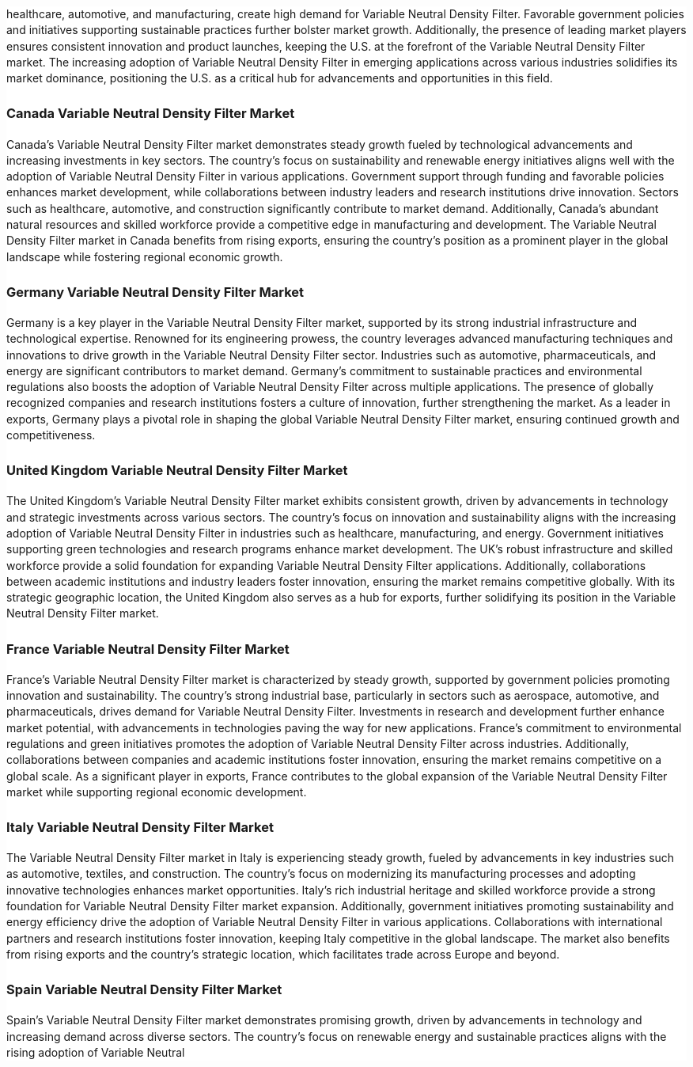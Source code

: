 healthcare, automotive, and manufacturing, create high demand for Variable Neutral Density Filter. Favorable government policies and initiatives supporting sustainable practices further bolster market growth. Additionally, the presence of leading market players ensures consistent innovation and product launches, keeping the U.S. at the forefront of the Variable Neutral Density Filter market. The increasing adoption of Variable Neutral Density Filter in emerging applications across various industries solidifies its market dominance, positioning the U.S. as a critical hub for advancements and opportunities in this field.</p><h3>Canada Variable Neutral Density Filter Market</h3><p>Canada&rsquo;s Variable Neutral Density Filter market demonstrates steady growth fueled by technological advancements and increasing investments in key sectors. The country&rsquo;s focus on sustainability and renewable energy initiatives aligns well with the adoption of Variable Neutral Density Filter in various applications. Government support through funding and favorable policies enhances market development, while collaborations between industry leaders and research institutions drive innovation. Sectors such as healthcare, automotive, and construction significantly contribute to market demand. Additionally, Canada&rsquo;s abundant natural resources and skilled workforce provide a competitive edge in manufacturing and development. The Variable Neutral Density Filter market in Canada benefits from rising exports, ensuring the country&rsquo;s position as a prominent player in the global landscape while fostering regional economic growth.</p><h3>Germany Variable Neutral Density Filter Market</h3><p>Germany is a key player in the Variable Neutral Density Filter market, supported by its strong industrial infrastructure and technological expertise. Renowned for its engineering prowess, the country leverages advanced manufacturing techniques and innovations to drive growth in the Variable Neutral Density Filter sector. Industries such as automotive, pharmaceuticals, and energy are significant contributors to market demand. Germany&rsquo;s commitment to sustainable practices and environmental regulations also boosts the adoption of Variable Neutral Density Filter across multiple applications. The presence of globally recognized companies and research institutions fosters a culture of innovation, further strengthening the market. As a leader in exports, Germany plays a pivotal role in shaping the global Variable Neutral Density Filter market, ensuring continued growth and competitiveness.</p><h3>United Kingdom Variable Neutral Density Filter Market</h3><p>The United Kingdom&rsquo;s Variable Neutral Density Filter market exhibits consistent growth, driven by advancements in technology and strategic investments across various sectors. The country&rsquo;s focus on innovation and sustainability aligns with the increasing adoption of Variable Neutral Density Filter in industries such as healthcare, manufacturing, and energy. Government initiatives supporting green technologies and research programs enhance market development. The UK&rsquo;s robust infrastructure and skilled workforce provide a solid foundation for expanding Variable Neutral Density Filter applications. Additionally, collaborations between academic institutions and industry leaders foster innovation, ensuring the market remains competitive globally. With its strategic geographic location, the United Kingdom also serves as a hub for exports, further solidifying its position in the Variable Neutral Density Filter market.</p><h3>France Variable Neutral Density Filter Market</h3><p>France&rsquo;s Variable Neutral Density Filter market is characterized by steady growth, supported by government policies promoting innovation and sustainability. The country&rsquo;s strong industrial base, particularly in sectors such as aerospace, automotive, and pharmaceuticals, drives demand for Variable Neutral Density Filter. Investments in research and development further enhance market potential, with advancements in technologies paving the way for new applications. France&rsquo;s commitment to environmental regulations and green initiatives promotes the adoption of Variable Neutral Density Filter across industries. Additionally, collaborations between companies and academic institutions foster innovation, ensuring the market remains competitive on a global scale. As a significant player in exports, France contributes to the global expansion of the Variable Neutral Density Filter market while supporting regional economic development.</p><h3>Italy Variable Neutral Density Filter Market</h3><p>The Variable Neutral Density Filter market in Italy is experiencing steady growth, fueled by advancements in key industries such as automotive, textiles, and construction. The country&rsquo;s focus on modernizing its manufacturing processes and adopting innovative technologies enhances market opportunities. Italy&rsquo;s rich industrial heritage and skilled workforce provide a strong foundation for Variable Neutral Density Filter market expansion. Additionally, government initiatives promoting sustainability and energy efficiency drive the adoption of Variable Neutral Density Filter in various applications. Collaborations with international partners and research institutions foster innovation, keeping Italy competitive in the global landscape. The market also benefits from rising exports and the country&rsquo;s strategic location, which facilitates trade across Europe and beyond.</p><h3>Spain Variable Neutral Density Filter Market</h3><p>Spain&rsquo;s Variable Neutral Density Filter market demonstrates promising growth, driven by advancements in technology and increasing demand across diverse sectors. The country&rsquo;s focus on renewable energy and sustainable practices aligns with the rising adoption of Variable Neutral